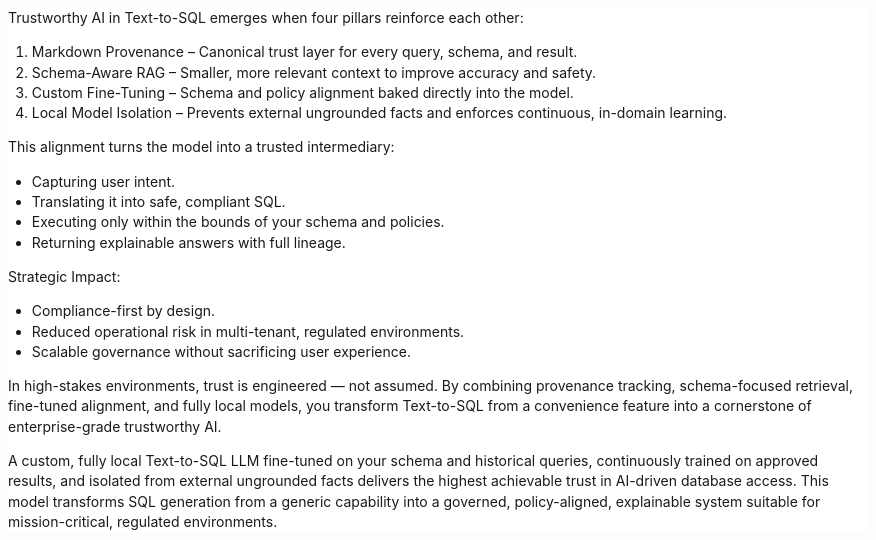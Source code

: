 Trustworthy AI in Text-to-SQL emerges when four pillars reinforce each other:

1. Markdown Provenance – Canonical trust layer for every query, schema, and result.
2. Schema-Aware RAG – Smaller, more relevant context to improve accuracy and safety.
3. Custom Fine-Tuning – Schema and policy alignment baked directly into the model.
4. Local Model Isolation – Prevents external ungrounded facts and enforces continuous, in-domain learning.

This alignment turns the model into a trusted intermediary:

* Capturing user intent.
* Translating it into safe, compliant SQL.
* Executing only within the bounds of your schema and policies.
* Returning explainable answers with full lineage.

Strategic Impact:

* Compliance-first by design.
* Reduced operational risk in multi-tenant, regulated environments.
* Scalable governance without sacrificing user experience.

In high-stakes environments, trust is engineered — not assumed. By combining provenance tracking, schema-focused retrieval, fine-tuned alignment, and fully local models, you transform Text-to-SQL from a convenience feature into a cornerstone of enterprise-grade trustworthy AI.

A custom, fully local Text-to-SQL LLM fine-tuned on your schema and historical queries, continuously trained on approved results, and isolated from external ungrounded facts delivers the highest achievable trust in AI-driven database access. This model transforms SQL generation from a generic capability into a governed, policy-aligned, explainable system suitable for mission-critical, regulated environments.



